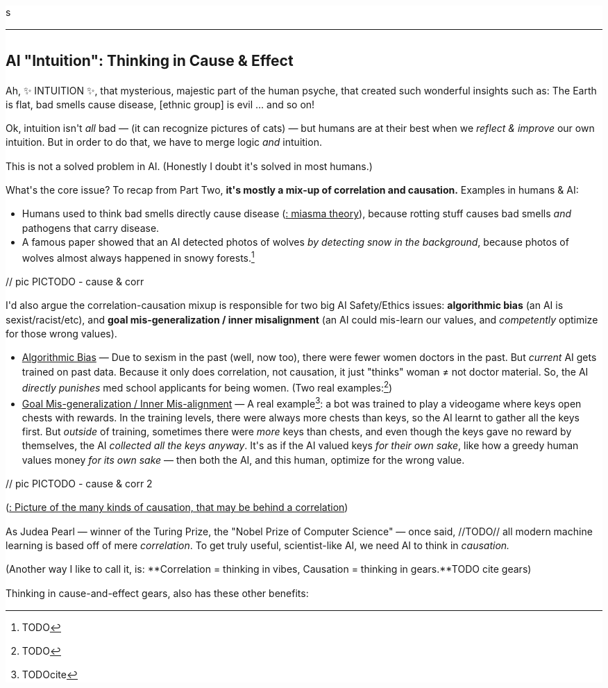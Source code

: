 s

---

## AI "Intuition": Thinking in Cause & Effect

Ah, ✨ INTUITION ✨, that mysterious, majestic part of the human psyche, that created such wonderful insights such as: The Earth is flat, bad smells cause disease, \[ethnic group\] is evil ... and so on!

Ok, intuition isn't *all* bad — (it can recognize pictures of cats) — but humans are at their best when we *reflect & improve* our own intuition. But in order to do that, we have to merge logic *and* intuition.

This is not a solved problem in AI. (Honestly I doubt it's solved in most humans.)

What's the core issue? To recap from Part Two, **it's mostly a mix-up of correlation and causation.**  Examples in humans & AI:

* Humans used to think bad smells directly cause disease ([: miasma theory](https://en.wikipedia.org/wiki/Miasma_theory)), because rotting stuff causes bad smells *and* pathogens that carry disease.
* A famous paper showed that an AI detected photos of wolves *by detecting snow in the background*, because photos of wolves almost always happened in snowy forests.[^wolves]

[^wolves]: TODO

// pic PICTODO - cause & corr

I'd also argue the correlation-causation mixup is responsible for two big AI Safety/Ethics issues: **algorithmic bias** (an AI is sexist/racist/etc), and **goal mis-generalization / inner misalignment** (an AI could mis-learn our values, and *competently* optimize for those wrong values).

* <u>Algorithmic Bias</u> — Due to sexism in the past (well, now too), there were fewer women doctors in the past. But *current* AI gets trained on past data. Because it only does correlation, not causation, it just "thinks" woman ≠ not doctor material. So, the AI *directly punishes* med school applicants for being women. (Two real examples:[^sexism-AI-examples])
* <u>Goal Mis-generalization / Inner Mis-alignment</u> — A real example[^keys-chests]: a bot was trained to play a videogame where keys open chests with rewards. In the training levels, there were always more chests than keys, so the AI learnt to gather all the keys first.  But *outside* of training, sometimes there were *more* keys than chests, and even though the keys gave no reward by themselves, the AI *collected all the keys anyway*. It's as if the AI valued keys *for their own sake*, like how a greedy human values money *for its own sake* — then both the AI, and this human, optimize for the wrong value.

[^sexism-AI-examples]: TODO

[^keys-chests]: TODOcite

// pic PICTODO - cause & corr 2

([: Picture of the many kinds of causation, that may be behind a correlation](https://aisafety.dance/media/p2/causal/5causal.png))

As Judea Pearl — winner of the Turing Prize, the "Nobel Prize of Computer Science" — once said, //TODO// all modern machine learning is based off of mere *correlation*. To get truly useful, scientist-like AI, we need AI to think in *causation.*

(Another way I like to call it, is: **Correlation = thinking in vibes, Causation = thinking in gears.**TODO cite gears)

Thinking in cause-and-effect gears, also has these other benefits:


[^ada]: TODO with Paul
[^pink]: Singapore, as a kid
[^therapy]: *Some* of y'all should see therapy...
[^russell-uncertainty]: TODO
[^ai-tumor]: TODO
[^sys-1-2]: TODO
[^bengio]: TODO
[^ruler-tumor]: TODO
[^stop]: TODO
[^universal-jailbreak]: TODO
[^data-poisoning]: TODO & nightshade // actually, I approve
[^loc]: TODO
[^nasa-majority]: TODO
[^what-doesnt-kill-me]: TODO
[^funny-anecdote]: TODO
[^golden-gate]: TODO
[^cats]: TODO // here's a photograph - NO, WHY DID YOU CLICK THAT.
[^russell-nuclear]: TODO
[^canary-string]: TODO
[^llm-forecasting]: TODO
[^example-biodefense]: TODO -
[^smallpox]: TODO
[^infant-mortality]: TODO
[^ozone]: TODO
[^bostrom]: TODO
[^drexler]: TODO https://www.alignmentforum.org/posts/LxNwBNxXktvzAko65/reframing-superintelligence-llms-4-years
[^sr-gm]: TODO
[^word-embeddings]: TODO
[^goodhart]: TODO
[^literacy]: TODO
[^anthropologists]: TODO